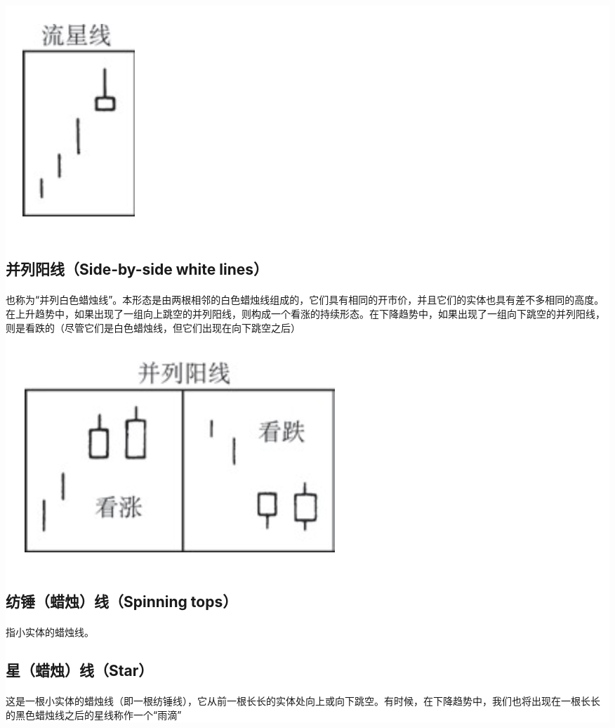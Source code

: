 ![1](../img/kline23.png)

## 并列阳线（Side-by-side white lines）

也称为“并列白色蜡烛线”。本形态是由两根相邻的白色蜡烛线组成的，它们具有相同的开市价，并且它们的实体也具有差不多相同的高度。在上升趋势中，如果出现了一组向上跳空的并列阳线，则构成一个看涨的持续形态。在下降趋势中，如果出现了一组向下跳空的并列阳线，则是看跌的（尽管它们是白色蜡烛线，但它们出现在向下跳空之后）

![1](../img/kline24.png)

## 纺锤（蜡烛）线（Spinning tops）

指小实体的蜡烛线。

## 星（蜡烛）线（Star）

这是一根小实体的蜡烛线（即一根纺锤线），它从前一根长长的实体处向上或向下跳空。有时候，在下降趋势中，我们也将出现在一根长长的黑色蜡烛线之后的星线称作一个“雨滴”
